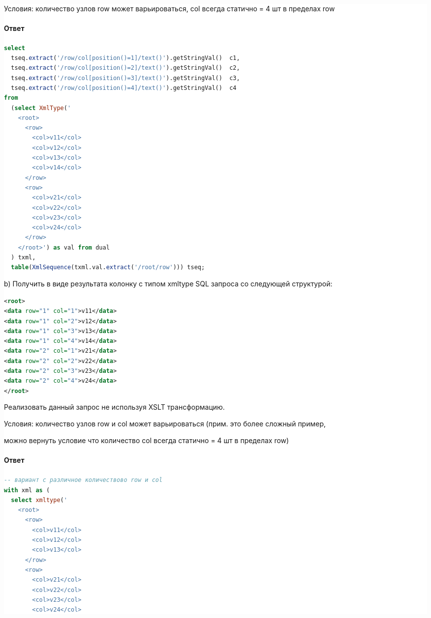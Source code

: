 Условия: количество узлов row может варьироваться,
col всегда статично = 4 шт в пределах row

<h4>Ответ</h4>

```sql 
select
  tseq.extract('/row/col[position()=1]/text()').getStringVal()  c1,
  tseq.extract('/row/col[position()=2]/text()').getStringVal()  c2,
  tseq.extract('/row/col[position()=3]/text()').getStringVal()  c3,
  tseq.extract('/row/col[position()=4]/text()').getStringVal()  c4
from
  (select XmlType('
    <root>
      <row>
        <col>v11</col>
        <col>v12</col>
        <col>v13</col>
        <col>v14</col>
      </row>
      <row>
        <col>v21</col>
        <col>v22</col>
        <col>v23</col>
        <col>v24</col>
      </row>
    </root>') as val from dual
  ) txml,
  table(XmlSequence(txml.val.extract('/root/row'))) tseq;
```


b) Получить в виде результата колонку с типом xmltype SQL запроса со следующей структурой:
```xml
<root>
<data row="1" col="1">v11</data>
<data row="1" col="2">v12</data>
<data row="1" col="3">v13</data>
<data row="1" col="4">v14</data>
<data row="2" col="1">v21</data>
<data row="2" col="2">v22</data>
<data row="2" col="3">v23</data>
<data row="2" col="4">v24</data>
</root>
```

Реализовать данный запрос не используя XSLT трансформацию.

Условия: количество узлов row и col может варьироваться (прим. это более сложный пример,

можно вернуть условие что количество col всегда статично = 4 шт в пределах row)

<h4>Ответ</h4>

```sql 
-- вариант c различное количествово row и col
with xml as (
  select xmltype('
    <root>
      <row>
        <col>v11</col>
        <col>v12</col>
        <col>v13</col>
      </row>
      <row>
        <col>v21</col>
        <col>v22</col>
        <col>v23</col>
        <col>v24</col>
```